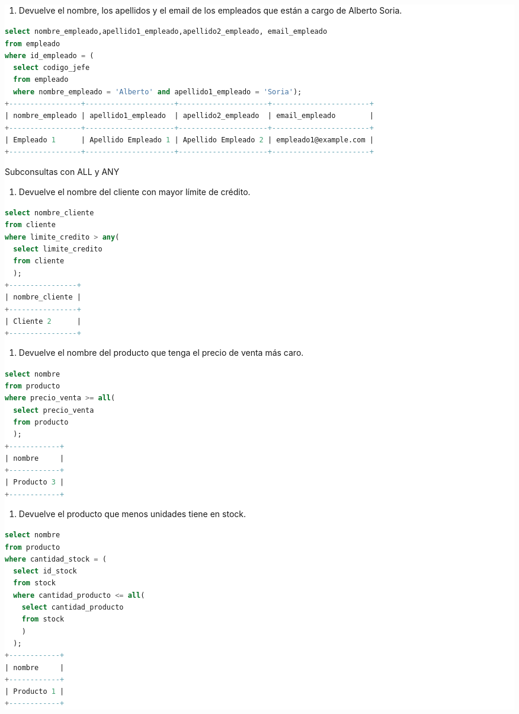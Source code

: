 1. Devuelve el nombre, los apellidos y el email de los empleados que están a
cargo de Alberto Soria.

```sql
select nombre_empleado,apellido1_empleado,apellido2_empleado, email_empleado
from empleado
where id_empleado = (
  select codigo_jefe
  from empleado 
  where nombre_empleado = 'Alberto' and apellido1_empleado = 'Soria');
+-----------------+---------------------+---------------------+-----------------------+
| nombre_empleado | apellido1_empleado  | apellido2_empleado  | email_empleado        |
+-----------------+---------------------+---------------------+-----------------------+
| Empleado 1      | Apellido Empleado 1 | Apellido Empleado 2 | empleado1@example.com |
+-----------------+---------------------+---------------------+-----------------------+
```

Subconsultas con ALL y ANY

1. Devuelve el nombre del cliente con mayor límite de crédito.

```sql
select nombre_cliente
from cliente
where limite_credito > any(
  select limite_credito
  from cliente
  );
+----------------+
| nombre_cliente |
+----------------+
| Cliente 2      |
+----------------+
```

1. Devuelve el nombre del producto que tenga el precio de venta más caro.

```sql
select nombre
from producto
where precio_venta >= all(
  select precio_venta
  from producto
  );
+------------+
| nombre     |
+------------+
| Producto 3 |
+------------+
```

1. Devuelve el producto que menos unidades tiene en stock.

```sql
select nombre
from producto
where cantidad_stock = (
  select id_stock
  from stock
  where cantidad_producto <= all(
    select cantidad_producto
    from stock
    )
  );
+------------+
| nombre     |
+------------+
| Producto 1 |
+------------+
```